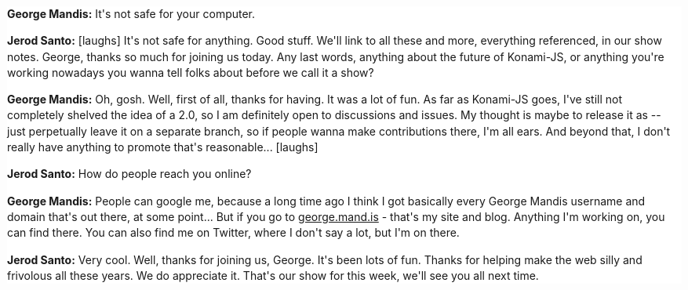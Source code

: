 **George Mandis:** It's not safe for your computer.

**Jerod Santo:** \[laughs\] It's not safe for anything. Good stuff. We'll link to all these and more, everything referenced, in our show notes. George, thanks so much for joining us today. Any last words, anything about the future of Konami-JS, or anything you're working nowadays you wanna tell folks about before we call it a show?

**George Mandis:** Oh, gosh. Well, first of all, thanks for having. It was a lot of fun. As far as Konami-JS goes, I've still not completely shelved the idea of a 2.0, so I am definitely open to discussions and issues. My thought is maybe to release it as -- just perpetually leave it on a separate branch, so if people wanna make contributions there, I'm all ears. And beyond that, I don't really have anything to promote that's reasonable... \[laughs\]

**Jerod Santo:** How do people reach you online?

**George Mandis:** People can google me, because a long time ago I think I got basically every George Mandis username and domain that's out there, at some point... But if you go to [george.mand.is](https://george.mand.is) - that's my site and blog. Anything I'm working on, you can find there. You can also find me on Twitter, where I don't say a lot, but I'm on there.

**Jerod Santo:** Very cool. Well, thanks for joining us, George. It's been lots of fun. Thanks for helping make the web silly and frivolous all these years. We do appreciate it. That's our show for this week, we'll see you all next time.
